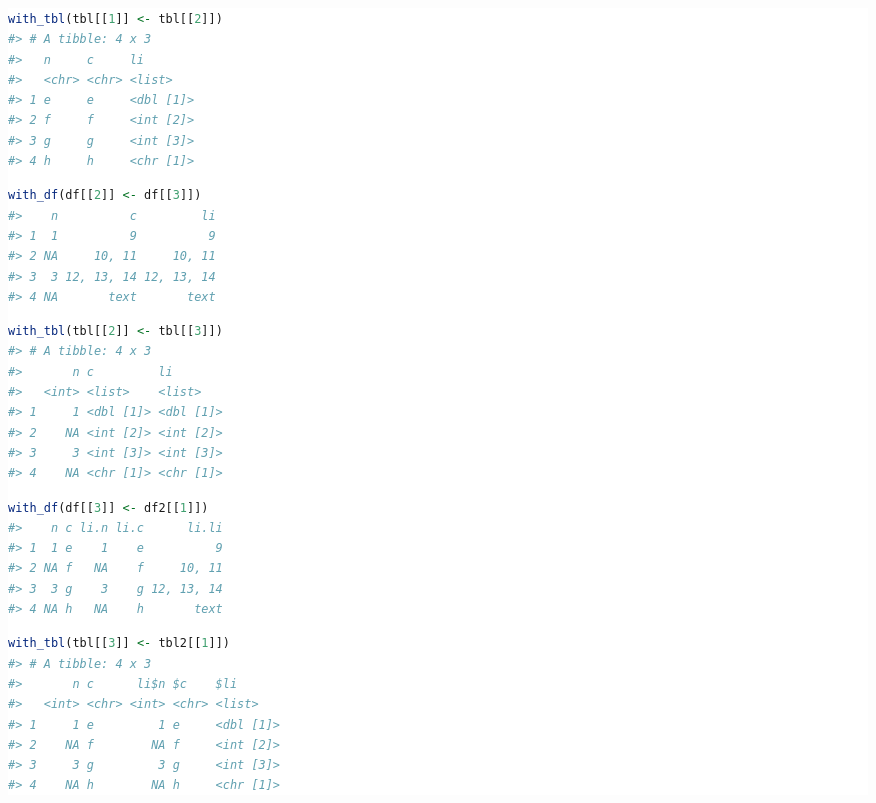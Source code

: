 ```r
with_tbl(tbl[[1]] <- tbl[[2]])
#> # A tibble: 4 x 3
#>   n     c     li       
#>   <chr> <chr> <list>   
#> 1 e     e     <dbl [1]>
#> 2 f     f     <int [2]>
#> 3 g     g     <int [3]>
#> 4 h     h     <chr [1]>
```

</td></tr><tr style="vertical-align:top"><td>

```r
with_df(df[[2]] <- df[[3]])
#>    n          c         li
#> 1  1          9          9
#> 2 NA     10, 11     10, 11
#> 3  3 12, 13, 14 12, 13, 14
#> 4 NA       text       text
```

</td><td>

```r
with_tbl(tbl[[2]] <- tbl[[3]])
#> # A tibble: 4 x 3
#>       n c         li       
#>   <int> <list>    <list>   
#> 1     1 <dbl [1]> <dbl [1]>
#> 2    NA <int [2]> <int [2]>
#> 3     3 <int [3]> <int [3]>
#> 4    NA <chr [1]> <chr [1]>
```

</td></tr><tr style="vertical-align:top"><td>

```r
with_df(df[[3]] <- df2[[1]])
#>    n c li.n li.c      li.li
#> 1  1 e    1    e          9
#> 2 NA f   NA    f     10, 11
#> 3  3 g    3    g 12, 13, 14
#> 4 NA h   NA    h       text
```

</td><td>

```r
with_tbl(tbl[[3]] <- tbl2[[1]])
#> # A tibble: 4 x 3
#>       n c      li$n $c    $li      
#>   <int> <chr> <int> <chr> <list>   
#> 1     1 e         1 e     <dbl [1]>
#> 2    NA f        NA f     <int [2]>
#> 3     3 g         3 g     <int [3]>
#> 4    NA h        NA h     <chr [1]>
```


[^subset-extract-commute]: `x[j][[jj]]` is equal to `x[[ j[[jj]] ]]`, in particular `x[j][[1]]` is equal to `x[[j]]` for scalar numeric or integer `j`.
[^row-subset-efficiency]: Row subsetting `x[i, ]` is not defined in terms of `x[[j]][i]` because that definition does not generalise to matrix and data frame columns.
[^bracket-comma]: `x[,]` is equivalent to `x[]` because `x[, j]` is equivalent to `x[j]`.
[^bracket-flip]: A more efficient implementation of `x[i, j]` would forward to `x[j][i, ]`.
[^bracket2-flip]: Cell subsetting `x[[i, j]]` is not defined in terms of `x[[j]][[i]]` because that definition does not generalise to list, matrix and data frame columns.
[^column-assign-symmetry]: `$` behaves almost completely symmetrically to `[[` when comparing subsetting and subassignment.
[^row-assign-symmetry]: `x[i, ]` is symmetrically for subset and subassignment.